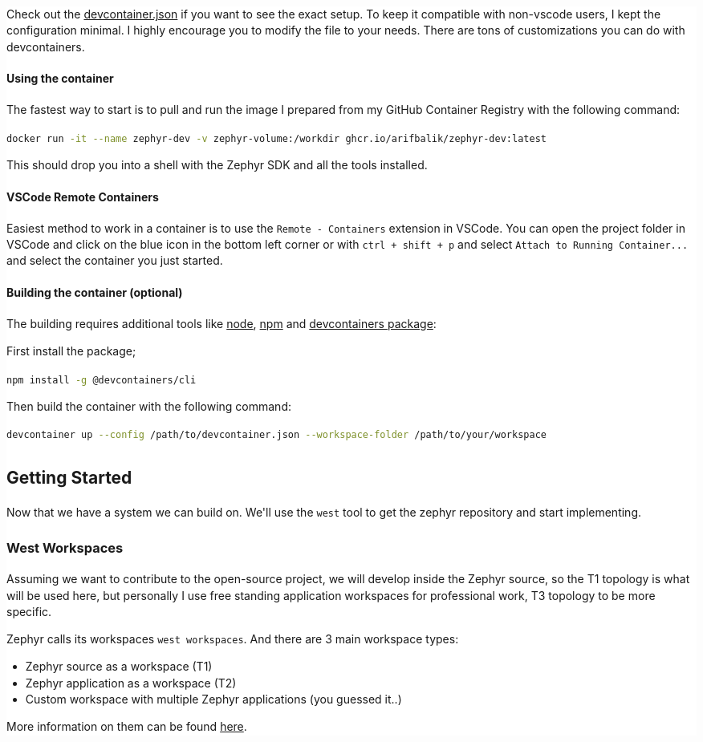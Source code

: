 Check out the [devcontainer.json](.devcontainer/devcontainer.json) if you want to see the exact setup. To keep it compatible with non-vscode users, I kept the configuration minimal. I highly encourage you to modify the file to your needs. There are tons of customizations you can do with devcontainers.

#### Using the container

The fastest way to start is to pull and run the image I prepared from my GitHub Container Registry with the following command:

```bash
docker run -it --name zephyr-dev -v zephyr-volume:/workdir ghcr.io/arifbalik/zephyr-dev:latest
```

This should drop you into a shell with the Zephyr SDK and all the tools installed.

#### VSCode Remote Containers

Easiest method to work in a container is to use the `Remote - Containers` extension in VSCode. You can open the project folder in VSCode and click on the blue icon in the bottom left corner or with `ctrl + shift + p` and select `Attach to Running Container...` and select the container you just started.

#### Building the container (optional)

The building requires additional tools like [node](https://nodejs.org/en), [npm](https://www.npmjs.com/) and [devcontainers package](https://www.npmjs.com/package/@devcontainers/cli):

First install the package;

```bash
npm install -g @devcontainers/cli
```

Then build the container with the following command:

```bash
devcontainer up --config /path/to/devcontainer.json --workspace-folder /path/to/your/workspace
```

## Getting Started

Now that we have a system we can build on. We'll use the `west` tool to get the zephyr repository and start implementing.

### West Workspaces

Assuming we want to contribute to the open-source project, we will develop inside the Zephyr source, so the T1 topology is what will be used here, but personally I use free standing application workspaces for professional work, T3 topology to be more specific.

Zephyr calls its workspaces `west workspaces`. And there are 3 main workspace types:

- Zephyr source as a workspace (T1)
- Zephyr application as a workspace (T2)
- Custom workspace with multiple Zephyr applications (you guessed it..)

More information on them can be found [here](https://docs.zephyrproject.org/latest/guides/west/workspaces.html).
